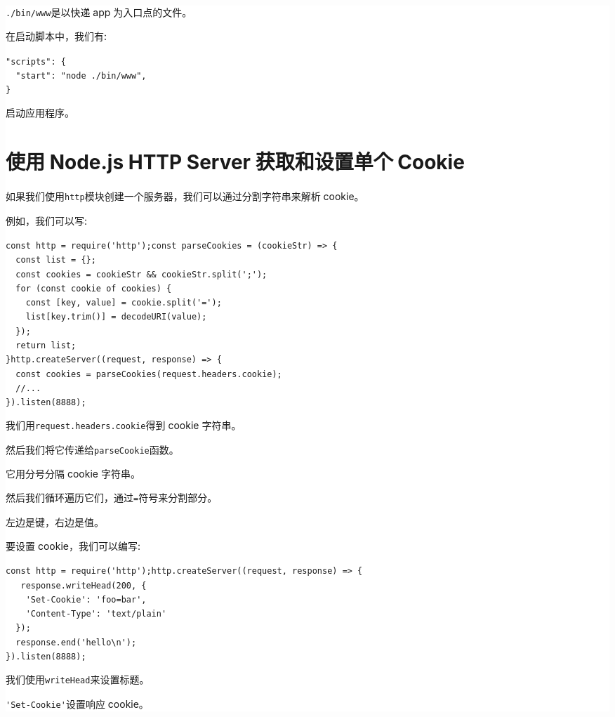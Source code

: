 `./bin/www`是以快递 app 为入口点的文件。

在启动脚本中，我们有:

```
"scripts": {
  "start": "node ./bin/www",
}
```

启动应用程序。

# 使用 Node.js HTTP Server 获取和设置单个 Cookie

如果我们使用`http`模块创建一个服务器，我们可以通过分割字符串来解析 cookie。

例如，我们可以写:

```
const http = require('http');const parseCookies = (cookieStr) => {
  const list = {};
  const cookies = cookieStr && cookieStr.split(';');
  for (const cookie of cookies) {
    const [key, value] = cookie.split('=');
    list[key.trim()] = decodeURI(value);
  });
  return list;
}http.createServer((request, response) => {
  const cookies = parseCookies(request.headers.cookie);
  //...
}).listen(8888);
```

我们用`request.headers.cookie`得到 cookie 字符串。

然后我们将它传递给`parseCookie`函数。

它用分号分隔 cookie 字符串。

然后我们循环遍历它们，通过`=`符号来分割部分。

左边是键，右边是值。

要设置 cookie，我们可以编写:

```
const http = require('http');http.createServer((request, response) => {
   response.writeHead(200, {
    'Set-Cookie': 'foo=bar',
    'Content-Type': 'text/plain'
  });
  response.end('hello\n');
}).listen(8888);
```

我们使用`writeHead`来设置标题。

`'Set-Cookie'`设置响应 cookie。
